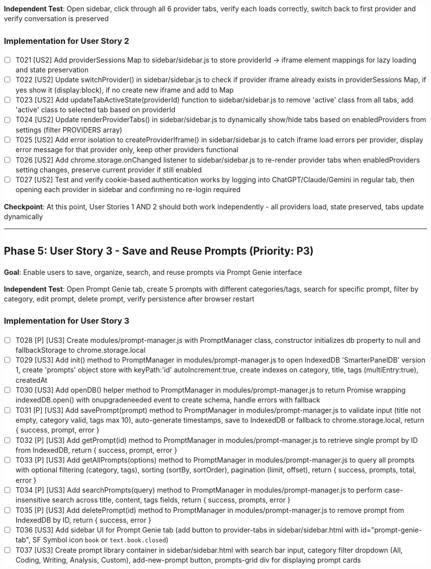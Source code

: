 **Independent Test**: Open sidebar, click through all 6 provider tabs, verify each loads correctly, switch back to first provider and verify conversation is preserved

### Implementation for User Story 2

- [ ] T021 [US2] Add providerSessions Map to sidebar/sidebar.js to store providerId -> iframe element mappings for lazy loading and state preservation
- [ ] T022 [US2] Update switchProvider() in sidebar/sidebar.js to check if provider iframe already exists in providerSessions Map, if yes show it (display:block), if no create new iframe and add to Map
- [ ] T023 [US2] Add updateTabActiveState(providerId) function to sidebar/sidebar.js to remove 'active' class from all tabs, add 'active' class to selected tab based on providerId
- [ ] T024 [US2] Update renderProviderTabs() in sidebar/sidebar.js to dynamically show/hide tabs based on enabledProviders from settings (filter PROVIDERS array)
- [ ] T025 [US2] Add error isolation to createProviderIframe() in sidebar/sidebar.js to catch iframe load errors per provider, display error message for that provider only, keep other providers functional
- [ ] T026 [US2] Add chrome.storage.onChanged listener to sidebar/sidebar.js to re-render provider tabs when enabledProviders setting changes, preserve current provider if still enabled
- [ ] T027 [US2] Test and verify cookie-based authentication works by logging into ChatGPT/Claude/Gemini in regular tab, then opening each provider in sidebar and confirming no re-login required

**Checkpoint**: At this point, User Stories 1 AND 2 should both work independently - all providers load, state preserved, tabs update dynamically

---

## Phase 5: User Story 3 - Save and Reuse Prompts (Priority: P3)

**Goal**: Enable users to save, organize, search, and reuse prompts via Prompt Genie interface

**Independent Test**: Open Prompt Genie tab, create 5 prompts with different categories/tags, search for specific prompt, filter by category, edit prompt, delete prompt, verify persistence after browser restart

### Implementation for User Story 3

- [ ] T028 [P] [US3] Create modules/prompt-manager.js with PromptManager class, constructor initializes db property to null and fallbackStorage to chrome.storage.local
- [ ] T029 [US3] Add init() method to PromptManager in modules/prompt-manager.js to open IndexedDB 'SmarterPanelDB' version 1, create 'prompts' object store with keyPath:'id' autoIncrement:true, create indexes on category, title, tags (multiEntry:true), createdAt
- [ ] T030 [US3] Add openDB() helper method to PromptManager in modules/prompt-manager.js to return Promise wrapping indexedDB.open() with onupgradeneeded event to create schema, handle errors with fallback
- [ ] T031 [P] [US3] Add savePrompt(prompt) method to PromptManager in modules/prompt-manager.js to validate input (title not empty, category valid, tags max 10), auto-generate timestamps, save to IndexedDB or fallback to chrome.storage.local, return { success, prompt, error }
- [ ] T032 [P] [US3] Add getPrompt(id) method to PromptManager in modules/prompt-manager.js to retrieve single prompt by ID from IndexedDB, return { success, prompt, error }
- [ ] T033 [P] [US3] Add getAllPrompts(options) method to PromptManager in modules/prompt-manager.js to query all prompts with optional filtering (category, tags), sorting (sortBy, sortOrder), pagination (limit, offset), return { success, prompts, total, error }
- [ ] T034 [P] [US3] Add searchPrompts(query) method to PromptManager in modules/prompt-manager.js to perform case-insensitive search across title, content, tags fields, return { success, prompts, error }
- [ ] T035 [P] [US3] Add deletePrompt(id) method to PromptManager in modules/prompt-manager.js to remove prompt from IndexedDB by ID, return { success, error }
- [ ] T036 [US3] Add sidebar UI for Prompt Genie tab (add button to provider-tabs in sidebar/sidebar.html with id="prompt-genie-tab", SF Symbol icon `book` or `text.book.closed`)
- [ ] T037 [US3] Create prompt library container in sidebar/sidebar.html with search bar input, category filter dropdown (All, Coding, Writing, Analysis, Custom), add-new-prompt button, prompts-grid div for displaying prompt cards